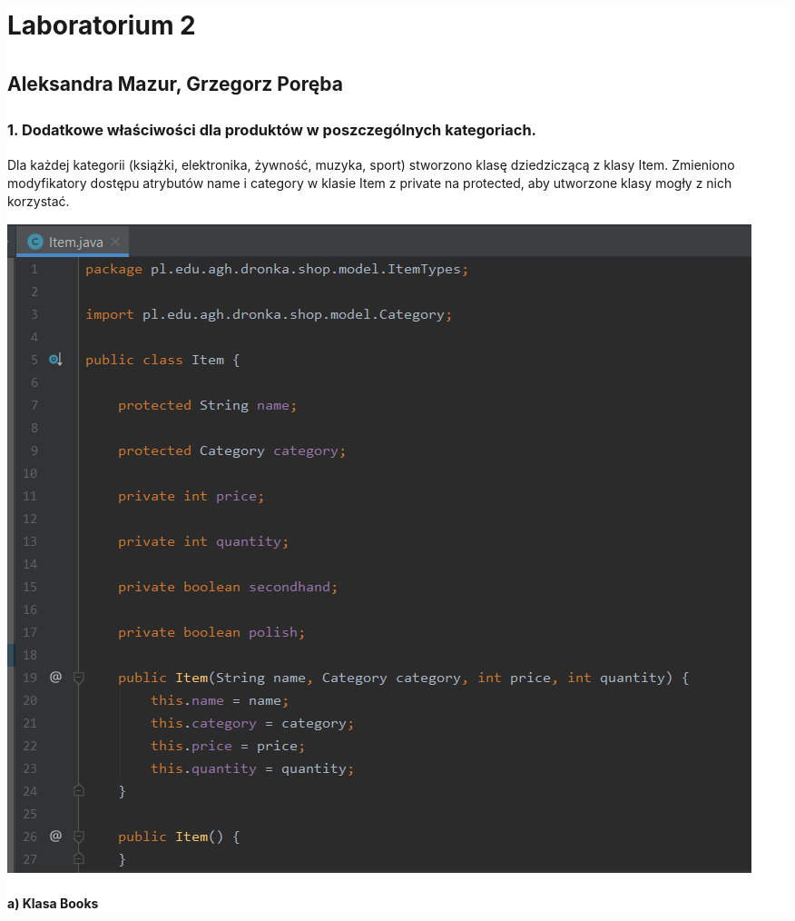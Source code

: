 # Laboratorium 2
## Aleksandra Mazur, Grzegorz Poręba


### 1. Dodatkowe właściwości dla produktów w poszczególnych kategoriach.

Dla każdej kategorii (książki, elektronika, żywność, muzyka, sport) stworzono klasę dziedziczącą z klasy Item. Zmieniono modyfikatory dostępu atrybutów name i category w klasie Item z private na protected, aby utworzone klasy mogły z nich korzystać.

![](res/2020-04-01-23-23-49.png)

#### a) Klasa Books
